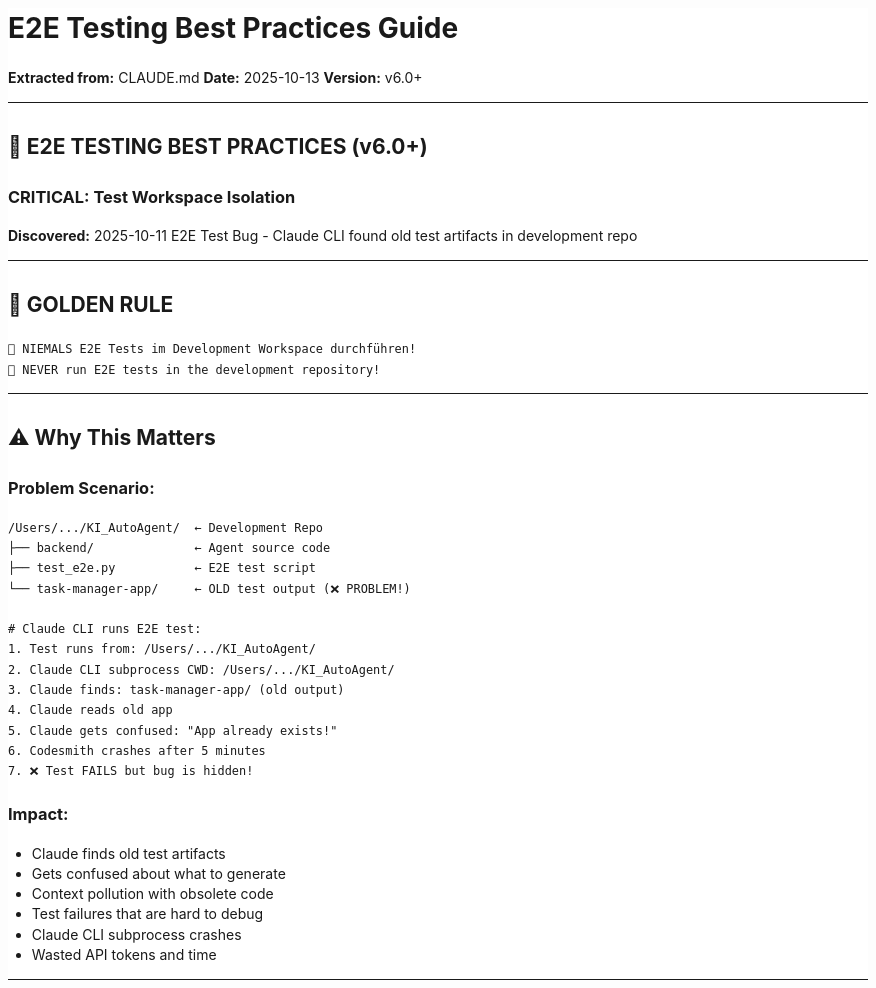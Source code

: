 # E2E Testing Best Practices Guide

**Extracted from:** CLAUDE.md
**Date:** 2025-10-13
**Version:** v6.0+

---

## 🧪 E2E TESTING BEST PRACTICES (v6.0+)

### **CRITICAL: Test Workspace Isolation**

**Discovered:** 2025-10-11 E2E Test Bug - Claude CLI found old test artifacts in development repo

---

## 🚨 GOLDEN RULE

```
🚨 NIEMALS E2E Tests im Development Workspace durchführen!
🚨 NEVER run E2E tests in the development repository!
```

---

## ⚠️ Why This Matters

### **Problem Scenario:**
```
/Users/.../KI_AutoAgent/  ← Development Repo
├── backend/              ← Agent source code
├── test_e2e.py           ← E2E test script
└── task-manager-app/     ← OLD test output (❌ PROBLEM!)

# Claude CLI runs E2E test:
1. Test runs from: /Users/.../KI_AutoAgent/
2. Claude CLI subprocess CWD: /Users/.../KI_AutoAgent/
3. Claude finds: task-manager-app/ (old output)
4. Claude reads old app
5. Claude gets confused: "App already exists!"
6. Codesmith crashes after 5 minutes
7. ❌ Test FAILS but bug is hidden!
```

### **Impact:**
- Claude finds old test artifacts
- Gets confused about what to generate
- Context pollution with obsolete code
- Test failures that are hard to debug
- Claude CLI subprocess crashes
- Wasted API tokens and time

---